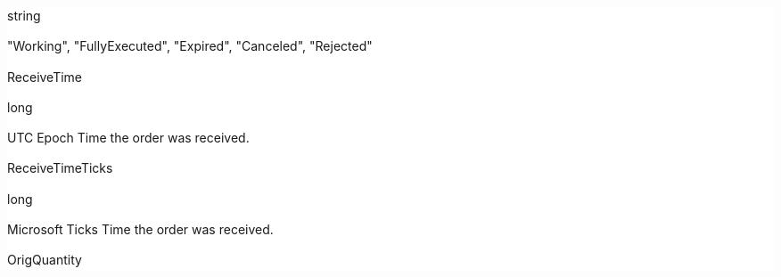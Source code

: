 </td>

<td class="confluenceTd">

string

</td>

<td class="confluenceTd">

"Working", "FullyExecuted", "Expired", "Canceled", "Rejected"

</td>

</tr>

<tr>

<td class="confluenceTd">

ReceiveTime

</td>

<td class="confluenceTd">

long

</td>

<td class="confluenceTd">

UTC Epoch Time the order was received.

</td>

</tr>

<tr>

<td class="confluenceTd">

ReceiveTimeTicks

</td>

<td class="confluenceTd">

long

</td>

<td class="confluenceTd">

Microsoft Ticks Time the order was received.

</td>

</tr>

<tr>

<td class="confluenceTd">

OrigQuantity
